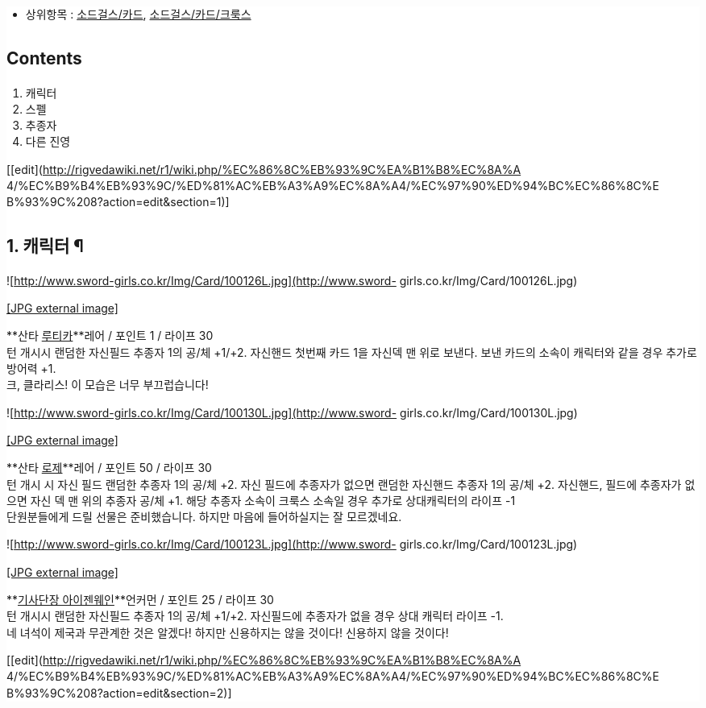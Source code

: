   * 상위항목 : [소드걸스/카드](%EC%86%8C%EB%93%9C%EA%B1%B8%EC%8A%A4/%EC%B9%B4%EB%93%9C.md), [소드걸스/카드/크룩스](%EC%86%8C%EB%93%9C%EA%B1%B8%EC%8A%A4/%EC%B9%B4%EB%93%9C/%ED%81%AC%EB%A3%A9%EC%8A%A4.md)  

## Contents

    

1. 캐릭터 
2. 스펠 
3. 추종자 
4. 다른 진영 

[[edit](http://rigvedawiki.net/r1/wiki.php/%EC%86%8C%EB%93%9C%EA%B1%B8%EC%8A%A
4/%EC%B9%B4%EB%93%9C/%ED%81%AC%EB%A3%A9%EC%8A%A4/%EC%97%90%ED%94%BC%EC%86%8C%E
B%93%9C%208?action=edit&section=1)]

## 1. 캐릭터 ¶

![http://www.sword-girls.co.kr/Img/Card/100126L.jpg](http://www.sword-
girls.co.kr/Img/Card/100126L.jpg)

[[JPG external image]](http://www.sword-girls.co.kr/Img/Card/100126L.jpg)

  

**산타 [루티카](%EB%A3%A8%ED%8B%B0%EC%B9%B4.md)**레어 / 포인트 1 / 라이프 30  
턴 개시시 랜덤한 자신필드 추종자 1의 공/체 +1/+2. 자신핸드 첫번째 카드 1을 자신덱 맨 위로 보낸다. 보낸 카드의 소속이 캐릭터와
같을 경우 추가로 방어력 +1.  
크, 클라리스! 이 모습은 너무 부끄럽습니다!

  

![http://www.sword-girls.co.kr/Img/Card/100130L.jpg](http://www.sword-
girls.co.kr/Img/Card/100130L.jpg)

[[JPG external image]](http://www.sword-girls.co.kr/Img/Card/100130L.jpg)

  

**산타 [로제](%EB%A1%9C%EC%A0%9C%20%ED%8D%BC%EC%8B%9C%ED%94%BC%EC%B9%B4.md)**레어 / 포인트 50 / 라이프 30  
턴 개시 시 자신 필드 랜덤한 추종자 1의 공/체 +2. 자신 필드에 추종자가 없으면 랜덤한 자신핸드 추종자 1의 공/체 +2. 자신핸드,
필드에 추종자가 없으면 자신 덱 맨 위의 추종자 공/체 +1. 해당 추종자 소속이 크룩스 소속일 경우 추가로 상대캐릭터의 라이프 -1  
단원분들에게 드릴 선물은 준비했습니다. 하지만 마음에 들어하실지는 잘 모르겠네요.

  

![http://www.sword-girls.co.kr/Img/Card/100123L.jpg](http://www.sword-
girls.co.kr/Img/Card/100123L.jpg)

[[JPG external image]](http://www.sword-girls.co.kr/Img/Card/100123L.jpg)

  

**[기사단장 아이젠웨인](%EA%B8%B0%EC%82%AC%EB%8B%A8%EC%9E%A5%20%EC%95%84%EC%9D%B4%EC%A0%A0%EC%9B%A8%EC%9D%B8.md)**언커먼 / 포인트 25 / 라이프 30  
턴 개시시 랜덤한 자신필드 추종자 1의 공/체 +1/+2. 자신필드에 추종자가 없을 경우 상대 캐릭터 라이프 -1.  
네 녀석이 제국과 무관계한 것은 알겠다! 하지만 신용하지는 않을 것이다! 신용하지 않을 것이다!

[[edit](http://rigvedawiki.net/r1/wiki.php/%EC%86%8C%EB%93%9C%EA%B1%B8%EC%8A%A
4/%EC%B9%B4%EB%93%9C/%ED%81%AC%EB%A3%A9%EC%8A%A4/%EC%97%90%ED%94%BC%EC%86%8C%E
B%93%9C%208?action=edit&section=2)]
